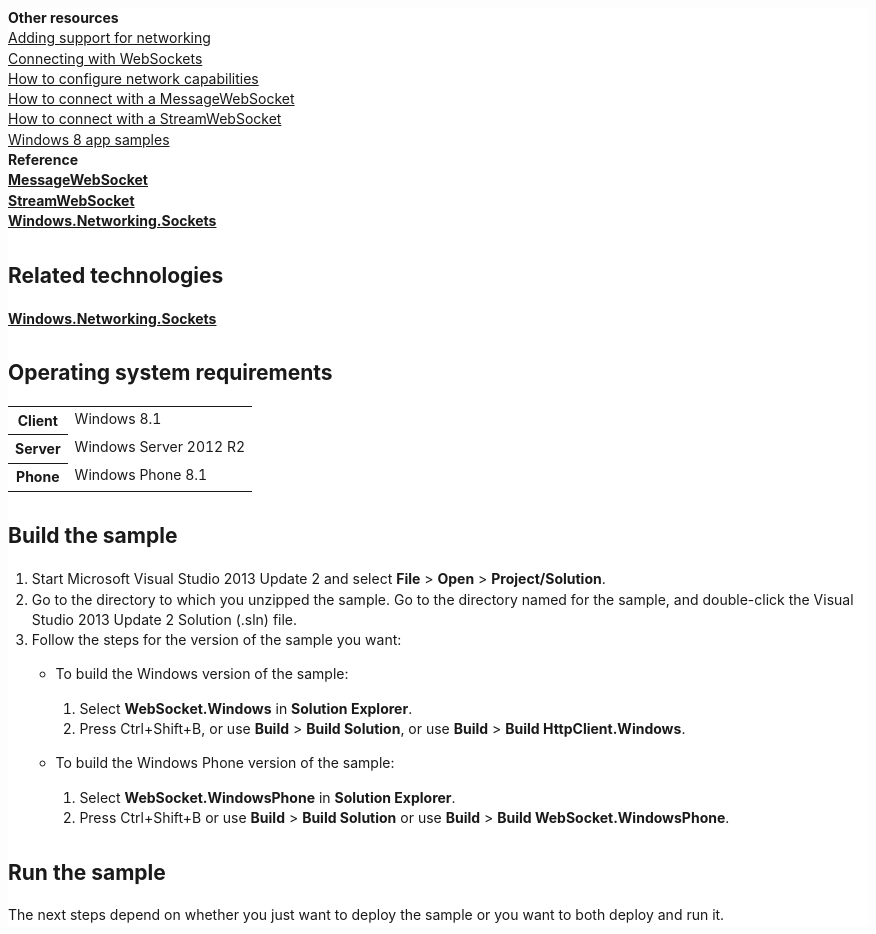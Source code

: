 <dl><dt><b>Other resources</b> </dt><dt><a href="http://msdn.microsoft.com/library/windows/apps/hh452752">Adding support for networking</a>
</dt><dt><a href="http://msdn.microsoft.com/library/windows/apps/hh761442">Connecting with WebSockets</a>
</dt><dt><a href="http://msdn.microsoft.com/library/windows/apps/hh770532">How to configure network capabilities</a>
</dt><dt><a href="http://msdn.microsoft.com/library/windows/apps/hh761443">How to connect with a MessageWebSocket</a>
</dt><dt><a href="http://msdn.microsoft.com/library/windows/apps/hh761445">How to connect with a StreamWebSocket</a>
</dt><dt><a href="http://go.microsoft.com/fwlink/p/?LinkID=227694">Windows 8 app samples</a>
</dt><dt><b>Reference</b> </dt><dt><a href="http://msdn.microsoft.com/library/windows/apps/br226842"><b>MessageWebSocket</b></a>
</dt><dt><a href="http://msdn.microsoft.com/library/windows/apps/br226923"><b>StreamWebSocket</b></a>
</dt><dt><a href="http://msdn.microsoft.com/library/windows/apps/br226960"><b>Windows.Networking.Sockets</b></a>
</dt></dl>
<h2>Related technologies</h2>
<a href="http://msdn.microsoft.com/library/windows/apps/br226960"><b>Windows.Networking.Sockets</b></a>
<h2>Operating system requirements</h2>
<table>
<tbody>
<tr>
<th>Client</th>
<td><dt>Windows&nbsp;8.1 </dt></td>
</tr>
<tr>
<th>Server</th>
<td><dt>Windows Server&nbsp;2012&nbsp;R2 </dt></td>
</tr>
<tr>
<th>Phone</th>
<td><dt>Windows Phone 8.1 </dt></td>
</tr>
</tbody>
</table>
<h2>Build the sample</h2>
<ol>
<li>Start Microsoft Visual Studio&nbsp;2013 Update&nbsp;2 and select <b>File</b> &gt; <b>Open</b> &gt;
<b>Project/Solution</b>. </li><li>Go to the directory to which you unzipped the sample. Go to the directory named for the sample, and double-click the Visual Studio&nbsp;2013 Update&nbsp;2 Solution (.sln) file.
</li><li>Follow the steps for the version of the sample you want:
<ul>
<li>
<p>To build the Windows version of the sample:</p>
<ol>
<li>Select <b>WebSocket.Windows</b> in <b>Solution Explorer</b>. </li><li>Press Ctrl&#43;Shift&#43;B, or use <b>Build</b> &gt; <b>Build Solution</b>, or use <b>
Build</b> &gt; <b>Build HttpClient.Windows</b>. </li></ol>
</li><li>
<p>To build the Windows Phone version of the sample:</p>
<ol>
<li>Select <b>WebSocket.WindowsPhone</b> in <b>Solution Explorer</b>. </li><li>Press Ctrl&#43;Shift&#43;B or use <b>Build</b> &gt; <b>Build Solution</b> or use <b>Build</b> &gt;
<b>Build WebSocket.WindowsPhone</b>. </li></ol>
</li></ul>
</li></ol>
<h2>Run the sample</h2>
<p>The next steps depend on whether you just want to deploy the sample or you want to both deploy and run it.</p>